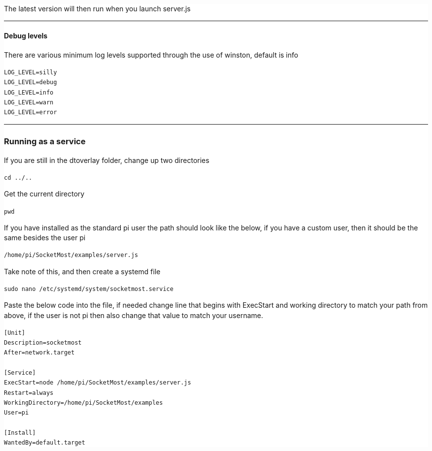 The latest version will then run when you launch server.js

***

#### Debug levels

There are various minimum log levels supported through the use of winston, default is info

```shell
LOG_LEVEL=silly
LOG_LEVEL=debug
LOG_LEVEL=info
LOG_LEVEL=warn
LOG_LEVEL=error
```

***

### Running as a service

If you are still in the dtoverlay folder, change up two directories
```shell
cd ../..
```

Get the current directory 
```shell
pwd
```

If you have installed as the standard pi user the path should look like the below, if you have a custom user, then it should be the
same besides the user pi

```shell
/home/pi/SocketMost/examples/server.js
```

Take note of this, and then create a systemd file
```shell
sudo nano /etc/systemd/system/socketmost.service 
```

Paste the below code into the file, if needed change line that begins with ExecStart and working directory to match your path from above, if the user is not
pi then also change that value to match your username.
```shell
[Unit]
Description=socketmost
After=network.target

[Service]
ExecStart=node /home/pi/SocketMost/examples/server.js
Restart=always
WorkingDirectory=/home/pi/SocketMost/examples
User=pi

[Install]
WantedBy=default.target

```
